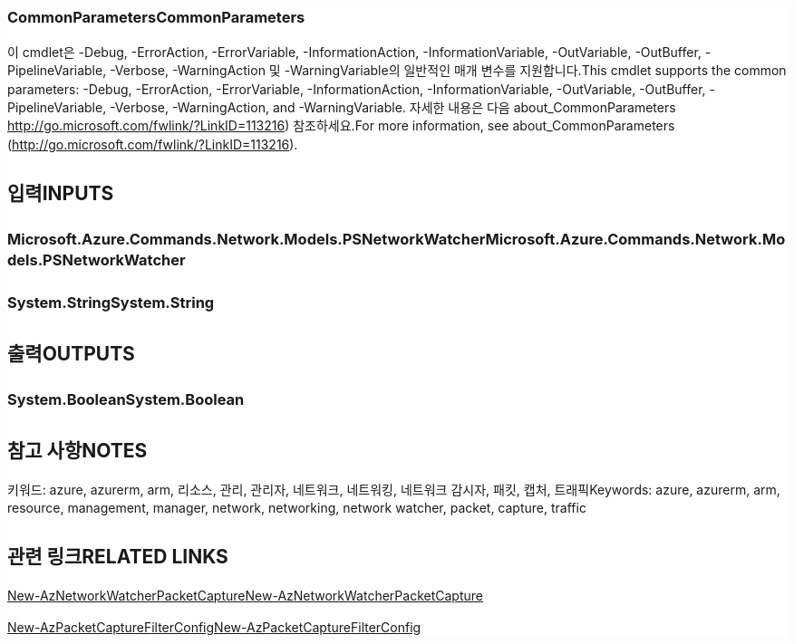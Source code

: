 ### <span data-ttu-id="7fae9-137">CommonParameters</span><span class="sxs-lookup"><span data-stu-id="7fae9-137">CommonParameters</span></span>
<span data-ttu-id="7fae9-138">이 cmdlet은 -Debug, -ErrorAction, -ErrorVariable, -InformationAction, -InformationVariable, -OutVariable, -OutBuffer, -PipelineVariable, -Verbose, -WarningAction 및 -WarningVariable의 일반적인 매개 변수를 지원합니다.</span><span class="sxs-lookup"><span data-stu-id="7fae9-138">This cmdlet supports the common parameters: -Debug, -ErrorAction, -ErrorVariable, -InformationAction, -InformationVariable, -OutVariable, -OutBuffer, -PipelineVariable, -Verbose, -WarningAction, and -WarningVariable.</span></span> <span data-ttu-id="7fae9-139">자세한 내용은 다음 about_CommonParameters http://go.microsoft.com/fwlink/?LinkID=113216) 참조하세요.</span><span class="sxs-lookup"><span data-stu-id="7fae9-139">For more information, see about_CommonParameters (http://go.microsoft.com/fwlink/?LinkID=113216).</span></span>

## <span data-ttu-id="7fae9-140">입력</span><span class="sxs-lookup"><span data-stu-id="7fae9-140">INPUTS</span></span>

### <span data-ttu-id="7fae9-141">Microsoft.Azure.Commands.Network.Models.PSNetworkWatcher</span><span class="sxs-lookup"><span data-stu-id="7fae9-141">Microsoft.Azure.Commands.Network.Models.PSNetworkWatcher</span></span>

### <span data-ttu-id="7fae9-142">System.String</span><span class="sxs-lookup"><span data-stu-id="7fae9-142">System.String</span></span>

## <span data-ttu-id="7fae9-143">출력</span><span class="sxs-lookup"><span data-stu-id="7fae9-143">OUTPUTS</span></span>

### <span data-ttu-id="7fae9-144">System.Boolean</span><span class="sxs-lookup"><span data-stu-id="7fae9-144">System.Boolean</span></span>

## <span data-ttu-id="7fae9-145">참고 사항</span><span class="sxs-lookup"><span data-stu-id="7fae9-145">NOTES</span></span>
<span data-ttu-id="7fae9-146">키워드: azure, azurerm, arm, 리소스, 관리, 관리자, 네트워크, 네트워킹, 네트워크 감시자, 패킷, 캡처, 트래픽</span><span class="sxs-lookup"><span data-stu-id="7fae9-146">Keywords: azure, azurerm, arm, resource, management, manager, network, networking, network watcher, packet, capture, traffic</span></span>

## <span data-ttu-id="7fae9-147">관련 링크</span><span class="sxs-lookup"><span data-stu-id="7fae9-147">RELATED LINKS</span></span>

[<span data-ttu-id="7fae9-148">New-AzNetworkWatcherPacketCapture</span><span class="sxs-lookup"><span data-stu-id="7fae9-148">New-AzNetworkWatcherPacketCapture</span></span>](./New-AzNetworkWatcherPacketCapture.md)

[<span data-ttu-id="7fae9-149">New-AzPacketCaptureFilterConfig</span><span class="sxs-lookup"><span data-stu-id="7fae9-149">New-AzPacketCaptureFilterConfig</span></span>](./New-AzPacketCaptureFilterConfig.md)
